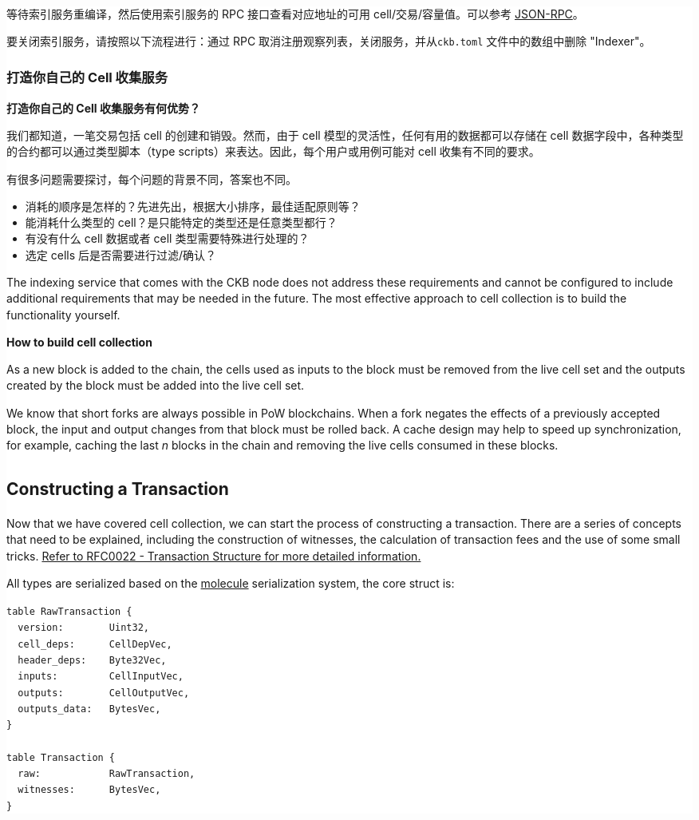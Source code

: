 等待索引服务重编译，然后使用索引服务的 RPC 接口查看对应地址的可用 cell/交易/容量值。可以参考 [JSON-RPC](reference/rpc.md)。

要关闭索引服务，请按照以下流程进行：通过 RPC 取消注册观察列表，关闭服务，并从`ckb.toml` 文件中的数组中删除 "Indexer"。

### 打造你自己的 Cell 收集服务 

**打造你自己的 Cell 收集服务有何优势？**

我们都知道，一笔交易包括 cell 的创建和销毁。然而，由于 cell 模型的灵活性，任何有用的数据都可以存储在 cell 数据字段中，各种类型的合约都可以通过类型脚本（type scripts）来表达。因此，每个用户或用例可能对 cell 收集有不同的要求。

有很多问题需要探讨，每个问题的背景不同，答案也不同。

* 消耗的顺序是怎样的？先进先出，根据大小排序，最佳适配原则等？
* 能消耗什么类型的 cell？是只能特定的类型还是任意类型都行？ 
* 有没有什么 cell 数据或者 cell 类型需要特殊进行处理的？
* 选定 cells 后是否需要进行过滤/确认？

The indexing service that comes with the CKB node does not address these requirements and cannot be configured to include additional requirements that may be needed in the future. The most effective approach to cell collection is to build the functionality yourself.

**How to build cell collection**

As a new block is added to the chain, the cells used as inputs to the block must be removed from the live cell set and the outputs created by the block must be added into the live cell set.

We know that short forks are always possible in PoW blockchains. When a fork negates the effects of a previously accepted block, the input and output changes from that block must be rolled back. A cache design may help to speed up synchronization, for example, caching the last *n* blocks in the chain and removing the live cells consumed in these blocks.


## Constructing a Transaction

Now that we have covered cell collection, we can start the process of constructing a transaction. There are a series of concepts that need to be explained, including the construction of witnesses, the calculation of transaction fees and the use of some small tricks. [Refer to RFC0022 - Transaction Structure for more detailed information.](https://github.com/nervosnetwork/rfcs/blob/master/rfcs/0022-transaction-structure/0022-transaction-structure.md)

All types are serialized based on the [molecule](https://github.com/nervosnetwork/molecule) serialization system, the core struct is:

```
table RawTransaction {
  version:        Uint32,
  cell_deps:      CellDepVec,
  header_deps:    Byte32Vec,
  inputs:         CellInputVec,
  outputs:        CellOutputVec,
  outputs_data:   BytesVec,
}

table Transaction {
  raw:            RawTransaction,
  witnesses:      BytesVec,
}
```
